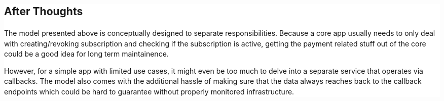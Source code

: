 
## After Thoughts

The model presented above is conceptually designed to separate responsibilities. Because a core app usually needs to only deal with creating/revoking subscription and checking if the subscription is active, getting the payment related stuff out of the core could be a good idea for long term maintainence.

However, for a simple app with limited use cases, it might even be too much to delve into a separate service that operates via callbacks. The model also comes with the additional hassle of making sure that the data always reaches back to the callback endpoints which could be hard to guarantee without properly monitored infrastructure.
